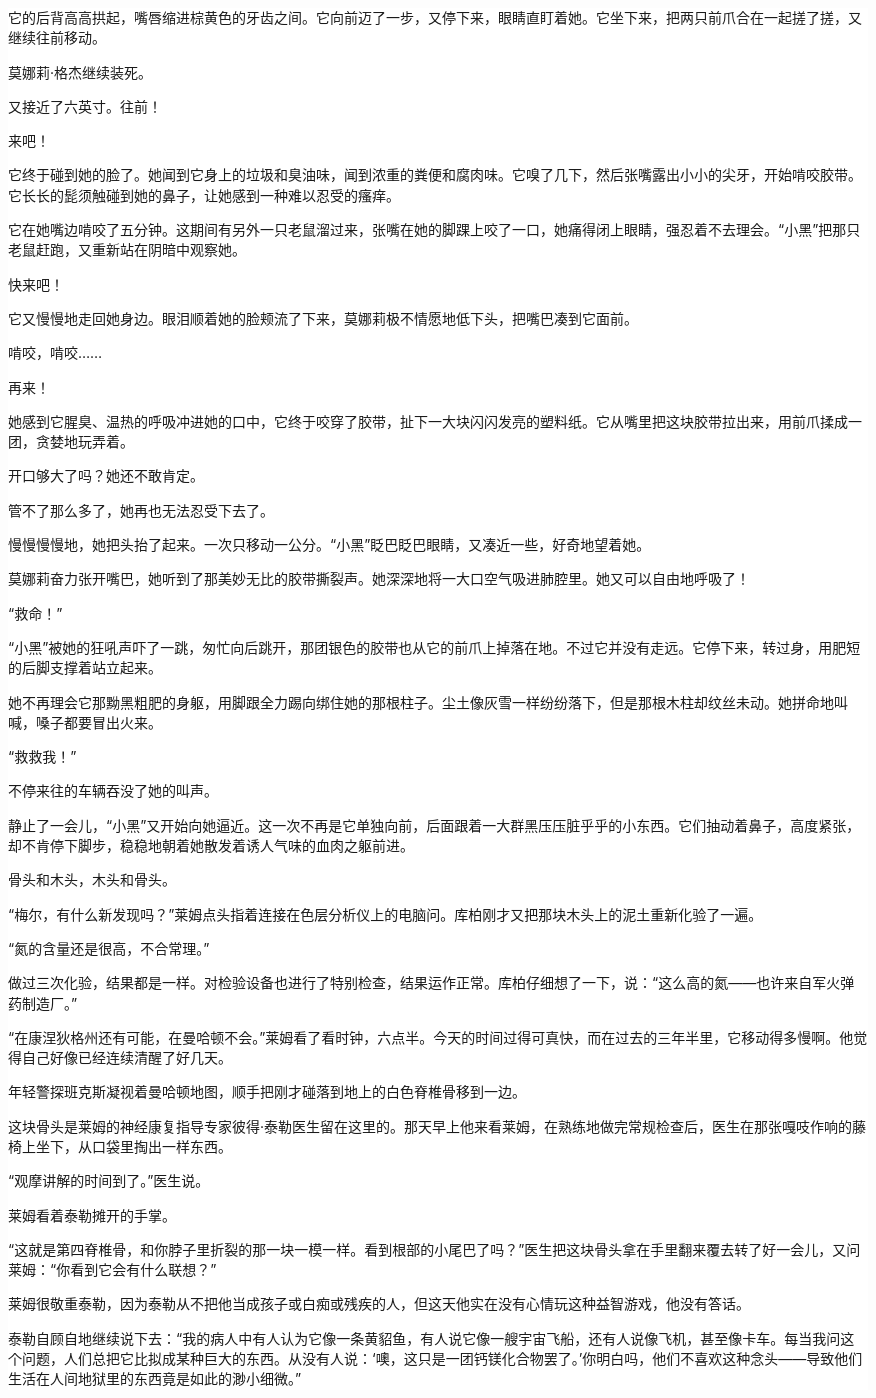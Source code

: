 它的后背高高拱起，嘴唇缩进棕黄色的牙齿之间。它向前迈了一步，又停下来，眼睛直盯着她。它坐下来，把两只前爪合在一起搓了搓，又继续往前移动。

莫娜莉·格杰继续装死。

又接近了六英寸。往前！

来吧！

它终于碰到她的脸了。她闻到它身上的垃圾和臭油味，闻到浓重的粪便和腐肉味。它嗅了几下，然后张嘴露出小小的尖牙，开始啃咬胶带。它长长的髭须触碰到她的鼻子，让她感到一种难以忍受的瘙痒。

它在她嘴边啃咬了五分钟。这期间有另外一只老鼠溜过来，张嘴在她的脚踝上咬了一口，她痛得闭上眼睛，强忍着不去理会。“小黑”把那只老鼠赶跑，又重新站在阴暗中观察她。

快来吧！

它又慢慢地走回她身边。眼泪顺着她的脸颊流了下来，莫娜莉极不情愿地低下头，把嘴巴凑到它面前。

啃咬，啃咬……

再来！

她感到它腥臭、温热的呼吸冲进她的口中，它终于咬穿了胶带，扯下一大块闪闪发亮的塑料纸。它从嘴里把这块胶带拉出来，用前爪揉成一团，贪婪地玩弄着。

开口够大了吗？她还不敢肯定。

管不了那么多了，她再也无法忍受下去了。

慢慢慢慢地，她把头抬了起来。一次只移动一公分。“小黑”眨巴眨巴眼睛，又凑近一些，好奇地望着她。

莫娜莉奋力张开嘴巴，她听到了那美妙无比的胶带撕裂声。她深深地将一大口空气吸进肺腔里。她又可以自由地呼吸了！

“救命！”

“小黑”被她的狂吼声吓了一跳，匆忙向后跳开，那团银色的胶带也从它的前爪上掉落在地。不过它并没有走远。它停下来，转过身，用肥短的后脚支撑着站立起来。

她不再理会它那黝黑粗肥的身躯，用脚跟全力踢向绑住她的那根柱子。尘土像灰雪一样纷纷落下，但是那根木柱却纹丝未动。她拼命地叫喊，嗓子都要冒出火来。

“救救我！”

不停来往的车辆吞没了她的叫声。

静止了一会儿，“小黑”又开始向她逼近。这一次不再是它单独向前，后面跟着一大群黑压压脏乎乎的小东西。它们抽动着鼻子，高度紧张，却不肯停下脚步，稳稳地朝着她散发着诱人气味的血肉之躯前进。

骨头和木头，木头和骨头。

“梅尔，有什么新发现吗？”莱姆点头指着连接在色层分析仪上的电脑问。库柏刚才又把那块木头上的泥土重新化验了一遍。

“氮的含量还是很高，不合常理。”

做过三次化验，结果都是一样。对检验设备也进行了特别检查，结果运作正常。库柏仔细想了一下，说：“这么高的氮——也许来自军火弹药制造厂。”

“在康涅狄格州还有可能，在曼哈顿不会。”莱姆看了看时钟，六点半。今天的时间过得可真快，而在过去的三年半里，它移动得多慢啊。他觉得自己好像已经连续清醒了好几天。

年轻警探班克斯凝视着曼哈顿地图，顺手把刚才碰落到地上的白色脊椎骨移到一边。

这块骨头是莱姆的神经康复指导专家彼得·泰勒医生留在这里的。那天早上他来看莱姆，在熟练地做完常规检查后，医生在那张嘎吱作响的藤椅上坐下，从口袋里掏出一样东西。

“观摩讲解的时间到了。”医生说。

莱姆看着泰勒摊开的手掌。

“这就是第四脊椎骨，和你脖子里折裂的那一块一模一样。看到根部的小尾巴了吗？”医生把这块骨头拿在手里翻来覆去转了好一会儿，又问莱姆：“你看到它会有什么联想？”

莱姆很敬重泰勒，因为泰勒从不把他当成孩子或白痴或残疾的人，但这天他实在没有心情玩这种益智游戏，他没有答话。

泰勒自顾自地继续说下去：“我的病人中有人认为它像一条黄貂鱼，有人说它像一艘宇宙飞船，还有人说像飞机，甚至像卡车。每当我问这个问题，人们总把它比拟成某种巨大的东西。从没有人说：‘噢，这只是一团钙镁化合物罢了。’你明白吗，他们不喜欢这种念头——导致他们生活在人间地狱里的东西竟是如此的渺小细微。”
